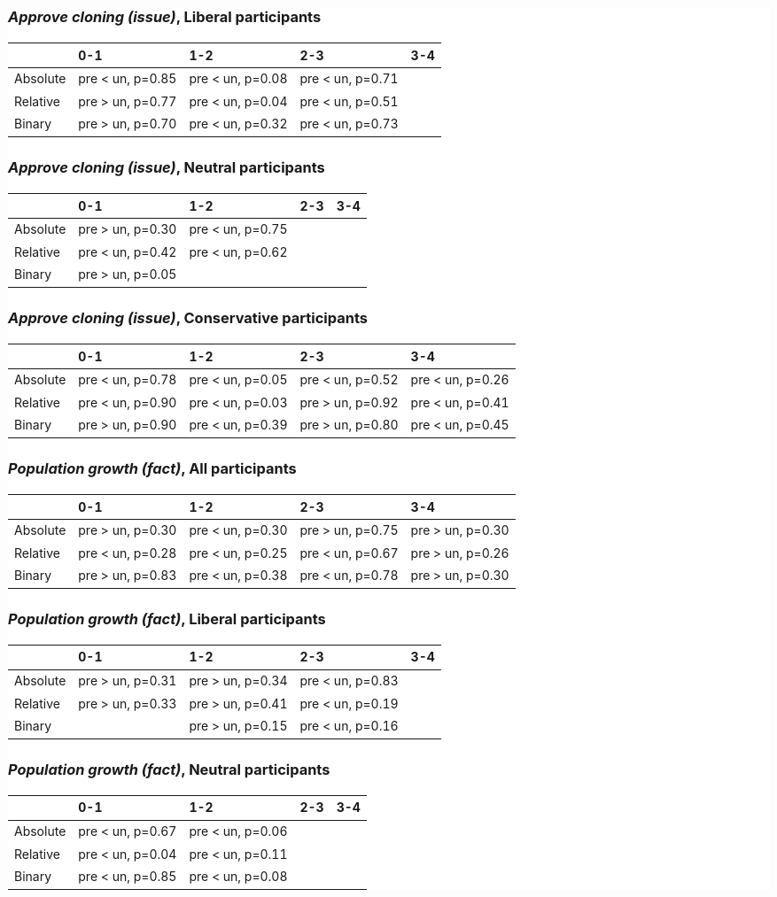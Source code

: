 ### ***Approve cloning (issue)***, Liberal participants
|          | 0-1              | 1-2              | 2-3              | 3-4   |
|:---------|:-----------------|:-----------------|:-----------------|:------|
| Absolute | pre < un, p=0.85 | pre < un, p=0.08 | pre < un, p=0.71 |       |
| Relative | pre > un, p=0.77 | pre < un, p=0.04 | pre < un, p=0.51 |       |
| Binary   | pre > un, p=0.70 | pre < un, p=0.32 | pre < un, p=0.73 |       |

### ***Approve cloning (issue)***, Neutral participants
|          | 0-1              | 1-2              | 2-3   | 3-4   |
|:---------|:-----------------|:-----------------|:------|:------|
| Absolute | pre > un, p=0.30 | pre < un, p=0.75 |       |       |
| Relative | pre < un, p=0.42 | pre < un, p=0.62 |       |       |
| Binary   | pre > un, p=0.05 |                  |       |       |

### ***Approve cloning (issue)***, Conservative participants
|          | 0-1              | 1-2              | 2-3              | 3-4              |
|:---------|:-----------------|:-----------------|:-----------------|:-----------------|
| Absolute | pre < un, p=0.78 | pre < un, p=0.05 | pre < un, p=0.52 | pre < un, p=0.26 |
| Relative | pre < un, p=0.90 | pre < un, p=0.03 | pre > un, p=0.92 | pre < un, p=0.41 |
| Binary   | pre > un, p=0.90 | pre < un, p=0.39 | pre > un, p=0.80 | pre < un, p=0.45 |

### ***Population growth (fact)***, All participants
|          | 0-1              | 1-2              | 2-3              | 3-4              |
|:---------|:-----------------|:-----------------|:-----------------|:-----------------|
| Absolute | pre > un, p=0.30 | pre < un, p=0.30 | pre > un, p=0.75 | pre > un, p=0.30 |
| Relative | pre < un, p=0.28 | pre < un, p=0.25 | pre < un, p=0.67 | pre > un, p=0.26 |
| Binary   | pre > un, p=0.83 | pre < un, p=0.38 | pre < un, p=0.78 | pre > un, p=0.30 |

### ***Population growth (fact)***, Liberal participants
|          | 0-1              | 1-2              | 2-3              | 3-4   |
|:---------|:-----------------|:-----------------|:-----------------|:------|
| Absolute | pre > un, p=0.31 | pre > un, p=0.34 | pre < un, p=0.83 |       |
| Relative | pre > un, p=0.33 | pre > un, p=0.41 | pre < un, p=0.19 |       |
| Binary   |                  | pre > un, p=0.15 | pre < un, p=0.16 |       |

### ***Population growth (fact)***, Neutral participants
|          | 0-1              | 1-2              | 2-3   | 3-4   |
|:---------|:-----------------|:-----------------|:------|:------|
| Absolute | pre < un, p=0.67 | pre < un, p=0.06 |       |       |
| Relative | pre < un, p=0.04 | pre < un, p=0.11 |       |       |
| Binary   | pre < un, p=0.85 | pre < un, p=0.08 |       |       |
